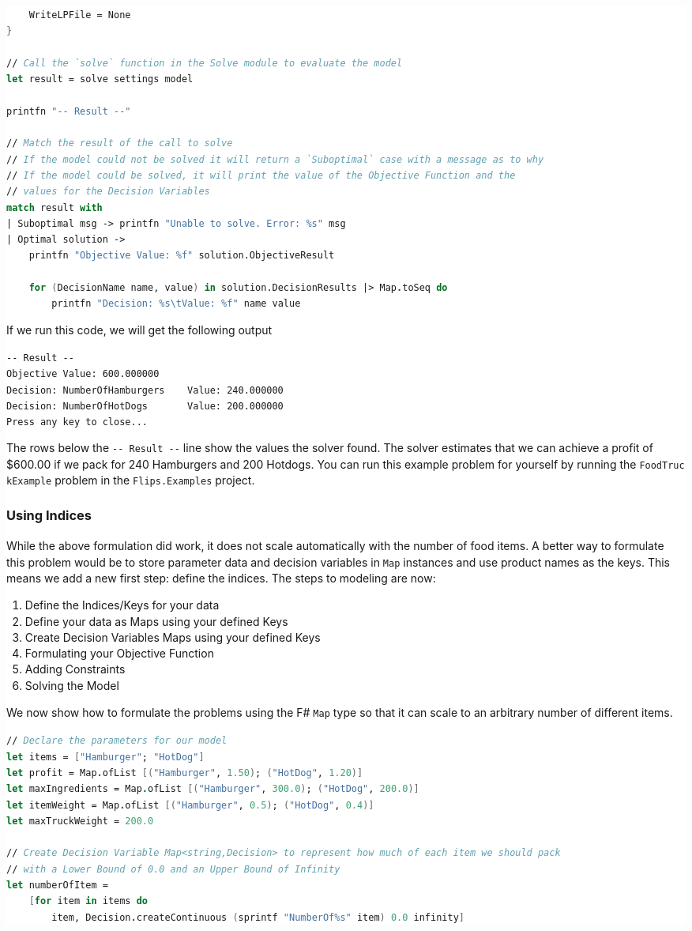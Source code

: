 ```fsharp
    WriteLPFile = None
}

// Call the `solve` function in the Solve module to evaluate the model
let result = solve settings model

printfn "-- Result --"

// Match the result of the call to solve
// If the model could not be solved it will return a `Suboptimal` case with a message as to why
// If the model could be solved, it will print the value of the Objective Function and the
// values for the Decision Variables
match result with
| Suboptimal msg -> printfn "Unable to solve. Error: %s" msg
| Optimal solution ->
    printfn "Objective Value: %f" solution.ObjectiveResult

    for (DecisionName name, value) in solution.DecisionResults |> Map.toSeq do
        printfn "Decision: %s\tValue: %f" name value
```

If we run this code, we will get the following output

```console
-- Result --
Objective Value: 600.000000
Decision: NumberOfHamburgers    Value: 240.000000
Decision: NumberOfHotDogs       Value: 200.000000
Press any key to close...
```

The rows below the `-- Result --` line show the values the solver found. The solver estimates that we can achieve a profit of $600.00 if we pack for 240 Hamburgers and 200 Hotdogs. You can run this example problem for yourself by running the `FoodTruckExample` problem in the `Flips.Examples` project.

### Using Indices

While the above formulation did work, it does not scale automatically with the number of food items. A better way to formulate this problem would be to store parameter data and decision variables in `Map` instances and use product names as the keys. This means we add a new first step: define the indices. The steps to modeling are now:

1. Define the Indices/Keys for your data
2. Define your data as Maps using your defined Keys
3. Create Decision Variables Maps using your defined Keys
4. Formulating your Objective Function
5. Adding Constraints
6. Solving the Model

We now show how to formulate the problems using the F# `Map` type so that it can scale to an arbitrary number of different items.

```fsharp
// Declare the parameters for our model
let items = ["Hamburger"; "HotDog"]
let profit = Map.ofList [("Hamburger", 1.50); ("HotDog", 1.20)]
let maxIngredients = Map.ofList [("Hamburger", 300.0); ("HotDog", 200.0)]
let itemWeight = Map.ofList [("Hamburger", 0.5); ("HotDog", 0.4)]
let maxTruckWeight = 200.0

// Create Decision Variable Map<string,Decision> to represent how much of each item we should pack
// with a Lower Bound of 0.0 and an Upper Bound of Infinity
let numberOfItem =
    [for item in items do
        item, Decision.createContinuous (sprintf "NumberOf%s" item) 0.0 infinity]
```